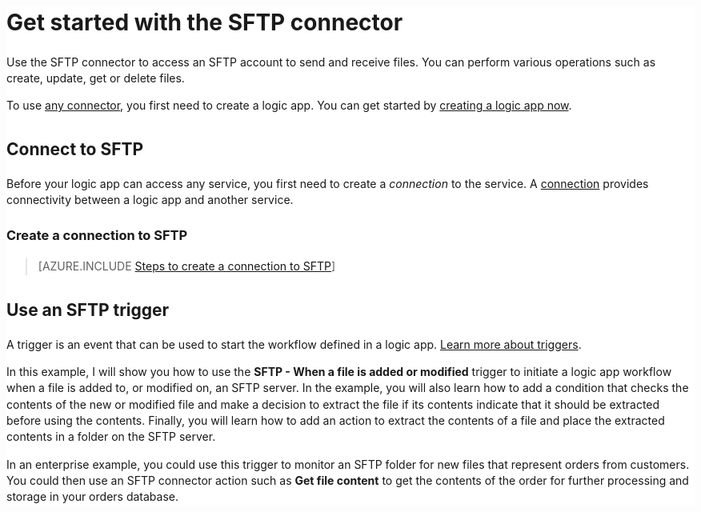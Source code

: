 <properties
pageTitle="Learn how to use the SFTP connector in your logic apps | Microsoft Azure"
description="Create logic apps with Azure App service. Connect to SFTP API to send and receive files. You can perform various operations such as create, update, get or delete files."
services="logic-apps"	
documentationCenter=".net,nodejs,java" 	
authors="msftman"	
manager="erikre"	
editor=""
tags="connectors" />

<tags
ms.service="logic-apps"
ms.devlang="multiple"
ms.topic="article"
ms.tgt_pltfrm="na"
ms.workload="integration"
ms.date="07/20/2016"
ms.author="deonhe"/>

# Get started with the SFTP connector

Use the SFTP connector to access an SFTP account to send and receive files. You can perform various operations such as create, update, get or delete files.  

To use [any connector](./apis-list.md), you first need to create a logic app. You can get started by [creating a logic app now](../app-service-logic/app-service-logic-create-a-logic-app.md).

## Connect to SFTP

Before your logic app can access any service, you first need to create a *connection* to the service. A [connection](./connectors-overview.md) provides connectivity between a logic app and another service.  

### Create a connection to SFTP

>[AZURE.INCLUDE [Steps to create a connection to SFTP](../../includes/connectors-create-api-sftp.md)]

## Use an SFTP trigger

A trigger is an event that can be used to start the workflow defined in a logic app. [Learn more about triggers](../app-service-logic/app-service-logic-what-are-logic-apps.md#logic-app-concepts).  

In this example, I will show you how to use the **SFTP - When a file is added or modified** trigger to initiate a logic app workflow when a file is added to, or modified on, an SFTP server. In the example, you will also learn how to add a condition that checks the contents of the new or modified file and make a decision to extract the file if its contents indicate that it  should be extracted before using the contents. Finally, you will learn how to add an action to extract the contents of a file and place the extracted contents in a folder on the SFTP server. 

In an enterprise example, you could use this trigger to monitor an SFTP folder for new files that represent orders from customers.  You could then use an SFTP connector action such as **Get file content** to get the contents of the order for further processing and storage in your orders database.
